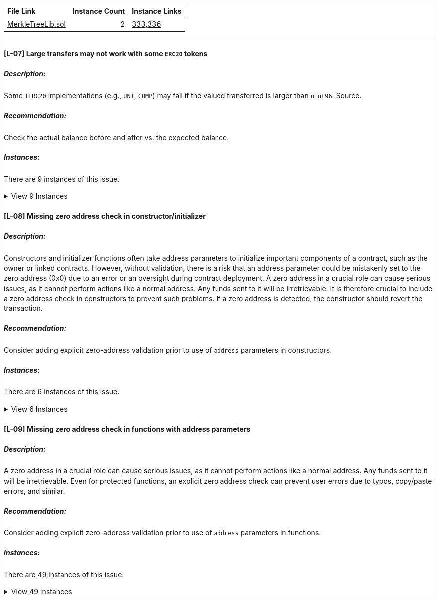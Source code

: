 | File Link                                                                                                                            | Instance Count | Instance Links                                                                                                                                                                                                                                          |
| :----------------------------------------------------------------------------------------------------------------------------------- | -------------: | :------------------------------------------------------------------------------------------------------------------------------------------------------------------------------------------------------------------------------------------------------ |
| [MerkleTreeLib.sol](https://github.com/code-423n4/2024-05-arbitrum-foundation/blob/main/src/challengeV2/libraries/MerkleTreeLib.sol) |              2 | [333](https://github.com/code-423n4/2024-05-arbitrum-foundation/blob/main/src/challengeV2/libraries/MerkleTreeLib.sol#L333),[336](https://github.com/code-423n4/2024-05-arbitrum-foundation/blob/main/src/challengeV2/libraries/MerkleTreeLib.sol#L336) |
___
#### <a id="l-07"></a> \[L-07\] Large transfers may not work with some `ERC20` tokens
##### Description:
Some `IERC20` implementations (e.g., `UNI`, `COMP`) may fail if the valued transferred is larger than `uint96`. [Source](https://github.com/d-xo/weird-erc20/blob/main/src/Uint96.sol).

##### Recommendation:
Check the actual balance before and after vs. the expected balance.

##### Instances:
There are 9 instances of this issue.
<details><summary>View 9 Instances</summary></details>

#### <a id="l-08"></a> \[L-08\] Missing zero address check in constructor/initializer
##### Description:
Constructors and initializer functions often take address parameters to initialize important components of a contract, such as the owner or linked contracts. However, without validation, there is a risk that an address parameter could be mistakenly set to the zero address (0x0) due to an error or an oversight during contract deployment. A zero address in a crucial role can cause serious issues, as it cannot perform actions like a normal address. Any funds sent to it will be irretrievable. It is therefore crucial to include a zero address check in constructors to prevent such problems. If a zero address is detected, the constructor should revert the transaction.

##### Recommendation:
Consider adding explicit zero-address validation prior to use of `address` parameters in constructors.

##### Instances:
There are 6 instances of this issue.
<details><summary>View 6 Instances</summary></details>

#### <a id="l-09"></a> \[L-09\] Missing zero address check in functions with address parameters
##### Description:
A zero address in a crucial role can cause serious issues, as it cannot perform actions like a normal address. Any funds sent to it will be irretrievable. Even for protected functions, an explicit zero address check can prevent user errors due to typos, copy/paste errors, and similar.

##### Recommendation:
Consider adding explicit zero-address validation prior to use of `address` parameters in functions.

##### Instances:
There are 49 instances of this issue.
<details><summary>View 49 Instances</summary></details>
